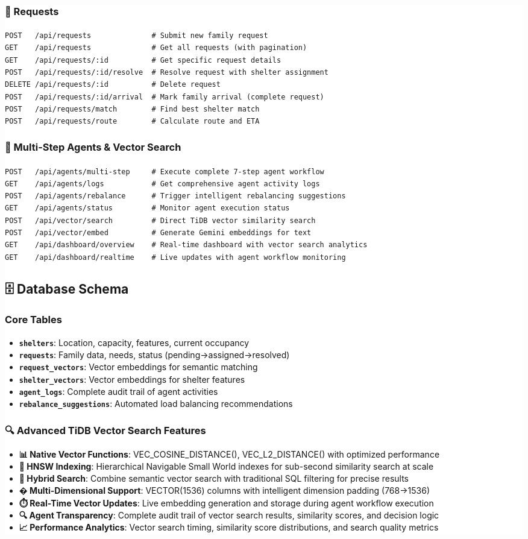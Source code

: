 ### 👥 Requests
```
POST   /api/requests              # Submit new family request
GET    /api/requests              # Get all requests (with pagination)
GET    /api/requests/:id          # Get specific request details
POST   /api/requests/:id/resolve  # Resolve request with shelter assignment
DELETE /api/requests/:id          # Delete request
POST   /api/requests/:id/arrival  # Mark family arrival (complete request)
POST   /api/requests/match        # Find best shelter match
POST   /api/requests/route        # Calculate route and ETA
```

### 🤖 Multi-Step Agents & Vector Search
```
POST   /api/agents/multi-step     # Execute complete 7-step agent workflow
GET    /api/agents/logs           # Get comprehensive agent activity logs  
POST   /api/agents/rebalance      # Trigger intelligent rebalancing suggestions
GET    /api/agents/status         # Monitor agent execution status
POST   /api/vector/search         # Direct TiDB vector similarity search
POST   /api/vector/embed          # Generate Gemini embeddings for text
GET    /api/dashboard/overview    # Real-time dashboard with vector search analytics
GET    /api/dashboard/realtime    # Live updates with agent workflow monitoring
```

## 🗄️ Database Schema

### Core Tables
- **`shelters`**: Location, capacity, features, current occupancy
- **`requests`**: Family data, needs, status (pending→assigned→resolved)
- **`request_vectors`**: Vector embeddings for semantic matching
- **`shelter_vectors`**: Vector embeddings for shelter features
- **`agent_logs`**: Complete audit trail of agent activities
- **`rebalance_suggestions`**: Automated load balancing recommendations

### 🔍 Advanced TiDB Vector Search Features
- **📊 Native Vector Functions**: VEC_COSINE_DISTANCE(), VEC_L2_DISTANCE() with optimized performance
- **🚀 HNSW Indexing**: Hierarchical Navigable Small World indexes for sub-second similarity search at scale
- **🧠 Hybrid Search**: Combine semantic vector search with traditional SQL filtering for precise results
- **� Multi-Dimensional Support**: VECTOR(1536) columns with intelligent dimension padding (768→1536)
- **⏱️ Real-Time Vector Updates**: Live embedding generation and storage during agent workflow execution
- **🔍 Agent Transparency**: Complete audit trail of vector search results, similarity scores, and decision logic
- **📈 Performance Analytics**: Vector search timing, similarity score distributions, and search quality metrics
